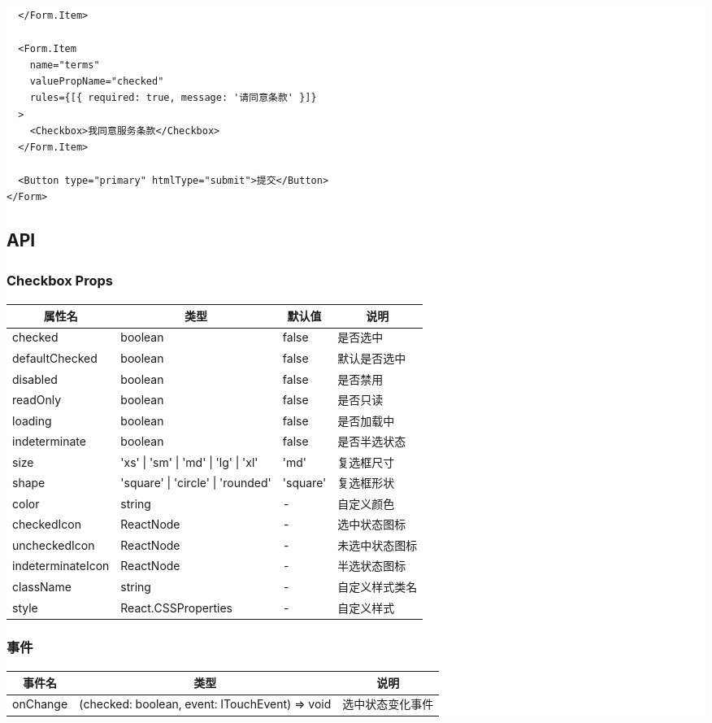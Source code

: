 ```tsx
  </Form.Item>
  
  <Form.Item
    name="terms"
    valuePropName="checked"
    rules={[{ required: true, message: '请同意条款' }]}
  >
    <Checkbox>我同意服务条款</Checkbox>
  </Form.Item>
  
  <Button type="primary" htmlType="submit">提交</Button>
</Form>
```

## API

### Checkbox Props

| 属性名 | 类型 | 默认值 | 说明 |
|--------|------|--------|------|
| checked | boolean | false | 是否选中 |
| defaultChecked | boolean | false | 默认是否选中 |
| disabled | boolean | false | 是否禁用 |
| readOnly | boolean | false | 是否只读 |
| loading | boolean | false | 是否加载中 |
| indeterminate | boolean | false | 是否半选状态 |
| size | 'xs' \| 'sm' \| 'md' \| 'lg' \| 'xl' | 'md' | 复选框尺寸 |
| shape | 'square' \| 'circle' \| 'rounded' | 'square' | 复选框形状 |
| color | string | - | 自定义颜色 |
| checkedIcon | ReactNode | - | 选中状态图标 |
| uncheckedIcon | ReactNode | - | 未选中状态图标 |
| indeterminateIcon | ReactNode | - | 半选状态图标 |
| className | string | - | 自定义样式类名 |
| style | React.CSSProperties | - | 自定义样式 |

### 事件

| 事件名 | 类型 | 说明 |
|--------|------|------|
| onChange | (checked: boolean, event: ITouchEvent) => void | 选中状态变化事件 |
